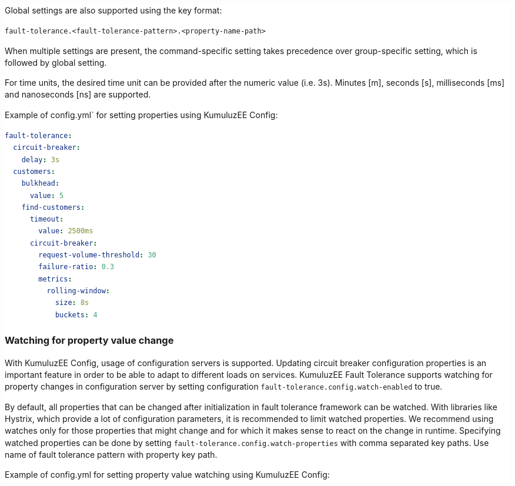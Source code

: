 Global settings are also supported using the key format:

```
fault-tolerance.<fault-tolerance-pattern>.<property-name-path>
```

When multiple settings are present, the command-specific setting takes precedence over group-specific setting, which is
followed by global setting.

For time units, the desired time unit can be provided after the numeric value (i.e. 3s). Minutes [m], seconds [s], 
milliseconds [ms] and nanoseconds [ns] are supported.

Example of config.yml` for setting properties using KumuluzEE Config:

```yml
fault-tolerance:
  circuit-breaker:
    delay: 3s
  customers:
    bulkhead:
      value: 5
    find-customers:
      timeout: 
        value: 2500ms
      circuit-breaker:
        request-volume-threshold: 30
        failure-ratio: 0.3
        metrics:
          rolling-window:
            size: 8s
            buckets: 4
```

### Watching for property value change

With KumuluzEE Config, usage of configuration servers is supported. Updating circuit breaker configuration properties 
is an important feature in order to be able to adapt to different loads on services. KumuluzEE Fault Tolerance
supports watching for property changes in configuration server by setting configuration 
`fault-tolerance.config.watch-enabled` to true.

By default, all properties that can be changed after initialization in fault tolerance framework can be watched.
With libraries like Hystrix, which provide a lot of configuration parameters, it is recommended to limit watched properties. We recommend using watches only for those properties that might change and for which it makes sense to react on the change in runtime. 
Specifying watched properties can be done by setting 
`fault-tolerance.config.watch-properties` with comma separated key paths. Use name of fault tolerance pattern with property
 key path.

Example of config.yml for setting property value watching using KumuluzEE Config:
